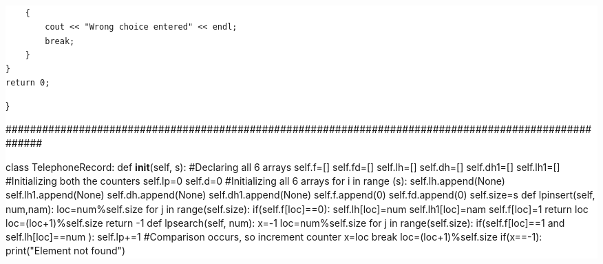         {
            cout << "Wrong choice entered" << endl;
            break;
        }
    }
    return 0;
}
  
  ######################################################################################################
  
  class TelephoneRecord: 
 def __init__(self, s): 
 #Declaring all 6 arrays 
 self.f=[] 
 self.fd=[] 
 self.lh=[] 
 self.dh=[] 
 self.dh1=[] 
 self.lh1=[] 
#Initializing both the counters 
 self.lp=0 
 self.d=0 
 #Initializing all 6 arrays 
 for i in range (s): 
 self.lh.append(None) 
 self.lh1.append(None) 
 self.dh.append(None) 
 self.dh1.append(None) 
 self.f.append(0) 
 self.fd.append(0) 
 self.size=s 
 def lpinsert(self, num,nam): 
 loc=num%self.size 
 for j in range(self.size): 
 if(self.f[loc]==0): 
 self.lh[loc]=num 
 self.lh1[loc]=nam 
 self.f[loc]=1 
 return loc 
 loc=(loc+1)%self.size 
 return -1 
 def lpsearch(self, num): 
 x=-1 
 loc=num%self.size 
 for j in range(self.size): 
 if(self.f[loc]==1 and self.lh[loc]==num ): 
 self.lp+=1 #Comparison occurs, so increment counter 
 x=loc 
 break 
 loc=(loc+1)%self.size 
 if(x==-1): 
 print("Element not found") 
 